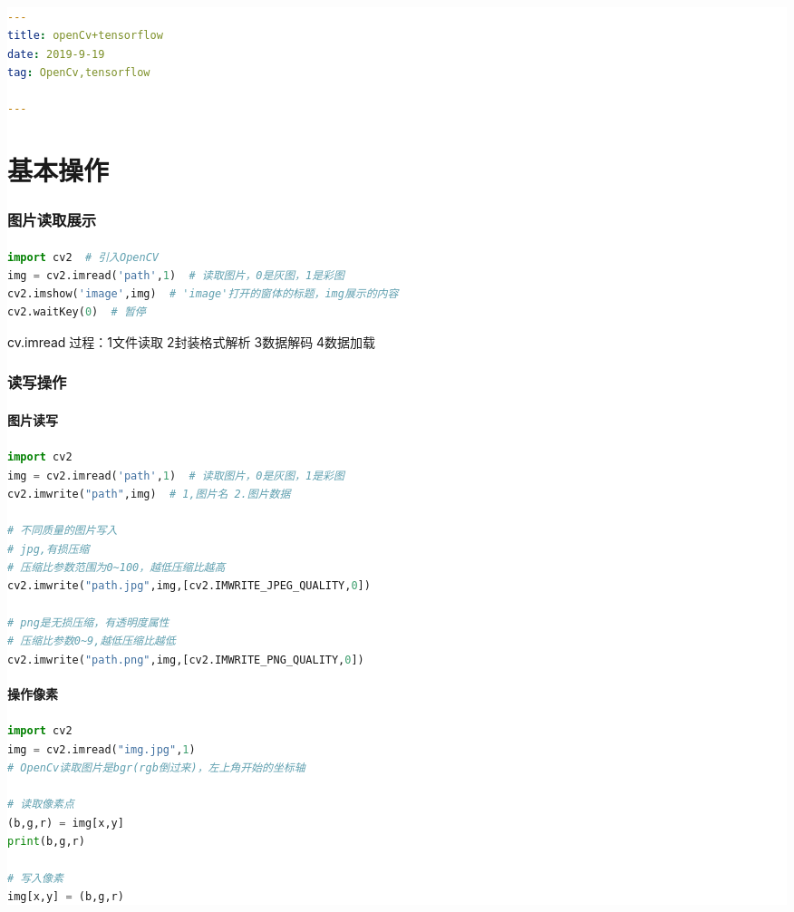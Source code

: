 ```yaml
---
title: openCv+tensorflow   
date: 2019-9-19   
tag: OpenCv,tensorflow    

---
```




# 基本操作

### 图片读取展示  
``` python
import cv2  # 引入OpenCV
img = cv2.imread('path',1)  # 读取图片，0是灰图，1是彩图
cv2.imshow('image',img)  # 'image'打开的窗体的标题，img展示的内容
cv2.waitKey(0)  # 暂停
```
cv.imread 过程：1文件读取 2封装格式解析 3数据解码 4数据加载  

### 读写操作  
#### 图片读写  
``` python
import cv2
img = cv2.imread('path',1)  # 读取图片，0是灰图，1是彩图
cv2.imwrite("path",img)  # 1,图片名 2.图片数据

# 不同质量的图片写入
# jpg,有损压缩
# 压缩比参数范围为0~100，越低压缩比越高
cv2.imwrite("path.jpg",img,[cv2.IMWRITE_JPEG_QUALITY,0]) 

# png是无损压缩，有透明度属性
# 压缩比参数0~9,越低压缩比越低
cv2.imwrite("path.png",img,[cv2.IMWRITE_PNG_QUALITY,0]) 
```

#### 操作像素
``` python
import cv2
img = cv2.imread("img.jpg",1)
# OpenCv读取图片是bgr(rgb倒过来)，左上角开始的坐标轴

# 读取像素点
(b,g,r) = img[x,y]
print(b,g,r)

# 写入像素
img[x,y] = (b,g,r)
```
